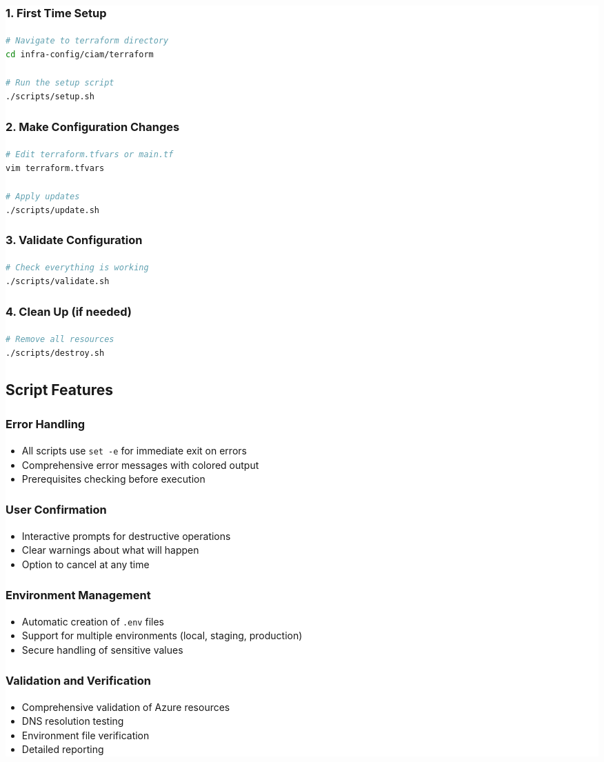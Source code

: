 ### 1. **First Time Setup**
```bash
# Navigate to terraform directory
cd infra-config/ciam/terraform

# Run the setup script
./scripts/setup.sh
```

### 2. **Make Configuration Changes**
```bash
# Edit terraform.tfvars or main.tf
vim terraform.tfvars

# Apply updates
./scripts/update.sh
```

### 3. **Validate Configuration**
```bash
# Check everything is working
./scripts/validate.sh
```

### 4. **Clean Up (if needed)**
```bash
# Remove all resources
./scripts/destroy.sh
```

## Script Features

### **Error Handling**
- All scripts use `set -e` for immediate exit on errors
- Comprehensive error messages with colored output
- Prerequisites checking before execution

### **User Confirmation**
- Interactive prompts for destructive operations
- Clear warnings about what will happen
- Option to cancel at any time

### **Environment Management**
- Automatic creation of `.env` files
- Support for multiple environments (local, staging, production)
- Secure handling of sensitive values

### **Validation and Verification**
- Comprehensive validation of Azure resources
- DNS resolution testing
- Environment file verification
- Detailed reporting
